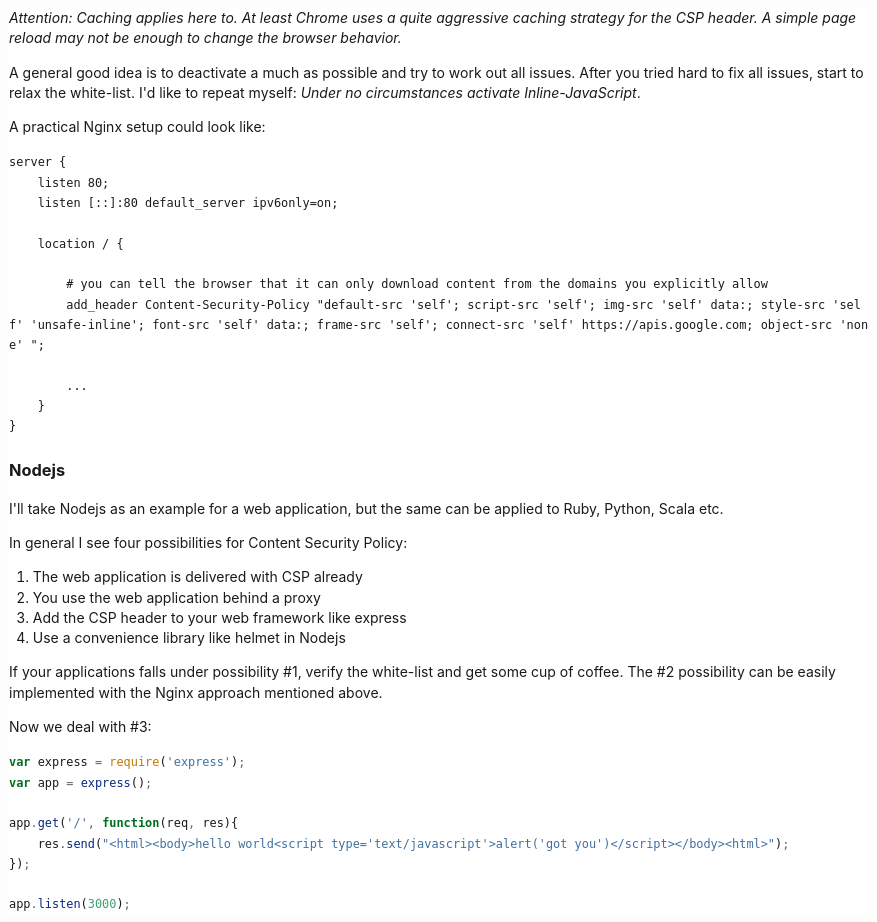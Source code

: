 *Attention: Caching applies here to. At least Chrome uses a quite aggressive caching strategy for the CSP header. A simple page reload may not be enough to change the browser behavior.*

A general good idea is to deactivate a much as possible and try to work out all issues. After you tried hard to fix all issues, start to relax the white-list. I'd like to repeat myself: *Under no circumstances activate Inline-JavaScript*.

A practical Nginx setup could look like:

```html
server {
    listen 80;
    listen [::]:80 default_server ipv6only=on;

    location / {

        # you can tell the browser that it can only download content from the domains you explicitly allow
        add_header Content-Security-Policy "default-src 'self'; script-src 'self'; img-src 'self' data:; style-src 'self' 'unsafe-inline'; font-src 'self' data:; frame-src 'self'; connect-src 'self' https://apis.google.com; object-src 'none' ";
        
        ...
    }
}
```

### Nodejs

I'll take Nodejs as an example for a web application, but the same can be applied to Ruby, Python, Scala etc.

In general I see four possibilities for Content Security Policy:

1. The web application is delivered with CSP already
2. You use the web application behind a proxy
3. Add the CSP header to your web framework like express
4. Use a convenience library like helmet in Nodejs

If your applications falls under possibility #1, verify the white-list and get some cup of coffee. The #2 possibility can be easily implemented with the Nginx approach mentioned above.

Now we deal with #3:

```javascript
var express = require('express');
var app = express();

app.get('/', function(req, res){
    res.send("<html><body>hello world<script type='text/javascript'>alert('got you')</script></body><html>");
});

app.listen(3000);
```
